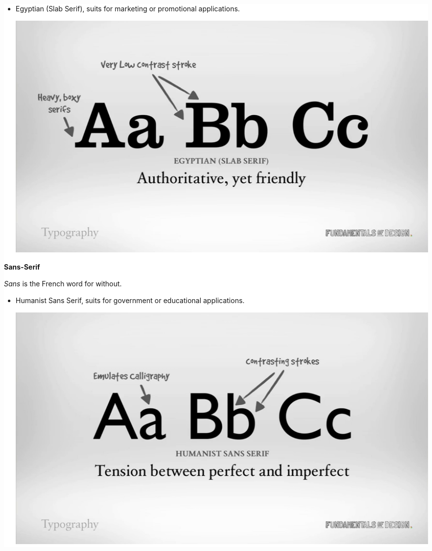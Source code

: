 + Egyptian (Slab Serif), suits for marketing or promotional applications.

  ![Egyptian (Slab Serif)](https://github.com/ifyouseewendy/ifyouseewendy.github.io/raw/source/image-repo/vlcsnap-2014-06-13-14h32m57s247.png)

**Sans-Serif**

*Sans* is the French word for without.

+ Humanist Sans Serif, suits for government or educational applications.  

  ![Humanist Sans Serif](https://github.com/ifyouseewendy/ifyouseewendy.github.io/raw/source/image-repo/vlcsnap-2014-06-13-14h39m01s9.png)

